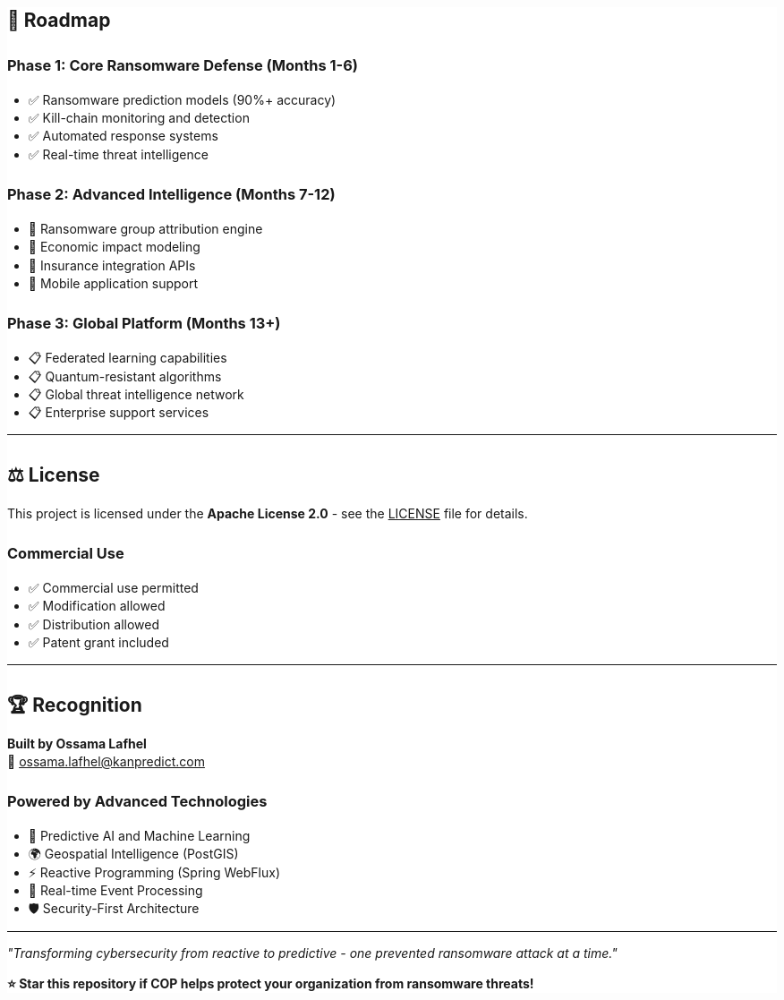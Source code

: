 
## 🎯 Roadmap

### Phase 1: Core Ransomware Defense (Months 1-6)
- ✅ Ransomware prediction models (90%+ accuracy)
- ✅ Kill-chain monitoring and detection
- ✅ Automated response systems
- ✅ Real-time threat intelligence

### Phase 2: Advanced Intelligence (Months 7-12)
- 🔄 Ransomware group attribution engine
- 🔄 Economic impact modeling
- 🔄 Insurance integration APIs
- 🔄 Mobile application support

### Phase 3: Global Platform (Months 13+)
- 📋 Federated learning capabilities
- 📋 Quantum-resistant algorithms
- 📋 Global threat intelligence network
- 📋 Enterprise support services

---

## ⚖️ License

This project is licensed under the **Apache License 2.0** - see the [LICENSE](LICENSE) file for details.

### Commercial Use
- ✅ Commercial use permitted
- ✅ Modification allowed
- ✅ Distribution allowed
- ✅ Patent grant included

---

## 🏆 Recognition

**Built by Ossama Lafhel**  
📧 [ossama.lafhel@kanpredict.com](mailto:ossama.lafhel@kanpredict.com)

### Powered by Advanced Technologies
- 🤖 Predictive AI and Machine Learning
- 🌍 Geospatial Intelligence (PostGIS)
- ⚡ Reactive Programming (Spring WebFlux)
- 🔄 Real-time Event Processing
- 🛡️ Security-First Architecture

---

*"Transforming cybersecurity from reactive to predictive - one prevented ransomware attack at a time."*

**⭐ Star this repository if COP helps protect your organization from ransomware threats!**